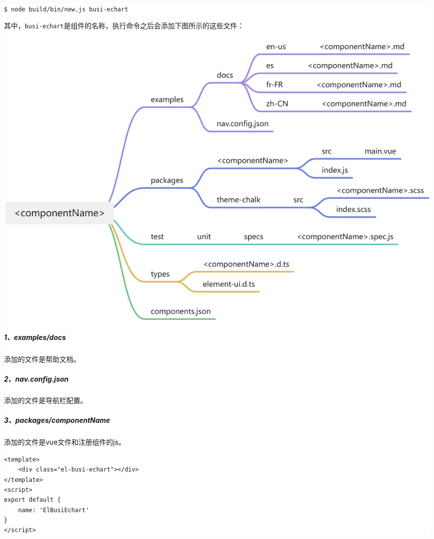 ```
$ node build/bin/new.js busi-echart
```

其中，`busi-echart`是组件的名称，执行命令之后会添加下图所示的这些文件：

![添加component.png](../../images/sourcecode-element/添加component.png)

##### 1、examples/docs

添加的文件是帮助文档。

##### 2、nav.config.json

添加的文件是导航栏配置。

##### 3、packages/componentName

添加的文件是vue文件和注册组件的js。

```
<template>
    <div class="el-busi-echart"></div>
</template>
<script>
export default {
    name: 'ElBusiEchart'
}
</script>
```
